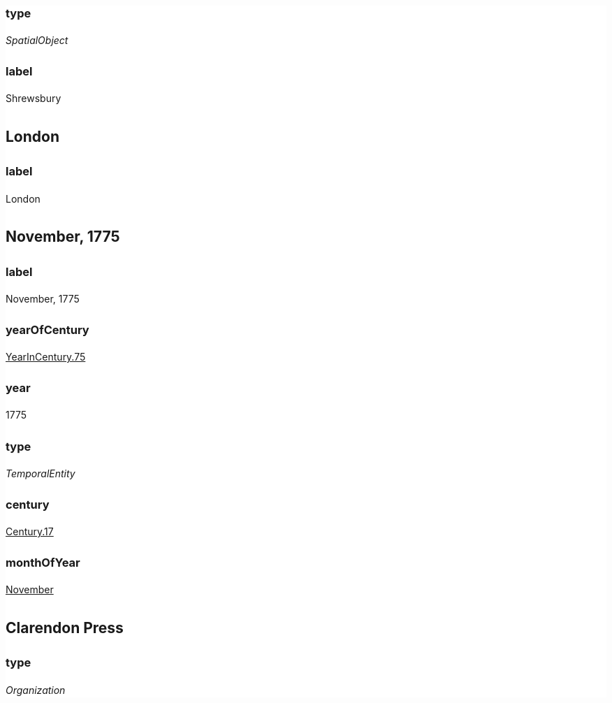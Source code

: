 ### type


*SpatialObject*

### label


Shrewsbury

## London

### label


London

## November, 1775

### label


November, 1775

### yearOfCentury


[YearInCentury.75](#YearInCentury.75)

### year


1775

### type


*TemporalEntity*

### century


[Century.17](#Century.17)

### monthOfYear


[November](#November)

## Clarendon Press

### type


*Organization*
